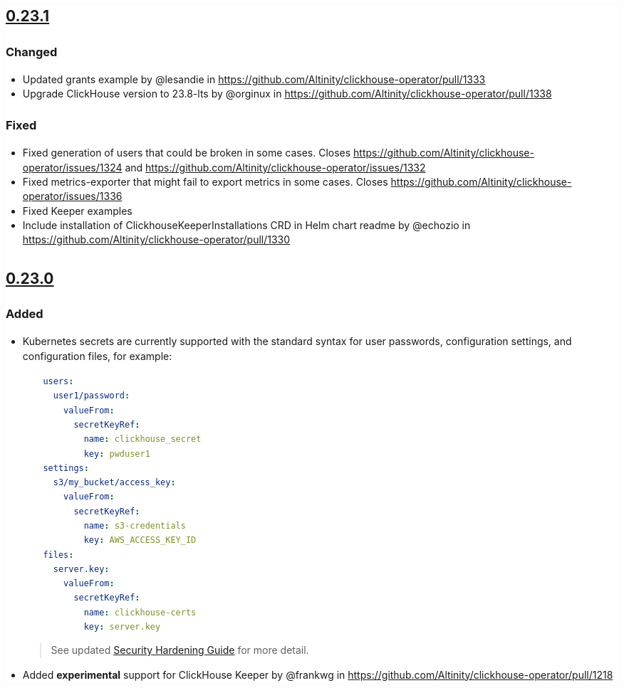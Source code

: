 
## [0.23.1](https://github.com/Altinity/clickhouse-operator/compare/release-0.23.0...release-0.23.1)

### Changed
* Updated grants example by @lesandie in https://github.com/Altinity/clickhouse-operator/pull/1333
* Upgrade ClickHouse version to 23.8-lts by @orginux in https://github.com/Altinity/clickhouse-operator/pull/1338

### Fixed
* Fixed generation of users that could be broken in some cases. Closes https://github.com/Altinity/clickhouse-operator/issues/1324 and https://github.com/Altinity/clickhouse-operator/issues/1332
* Fixed metrics-exporter that might fail to export metrics in some cases. Closes https://github.com/Altinity/clickhouse-operator/issues/1336
* Fixed Keeper examples
* Include installation of ClickhouseKeeperInstallations CRD in Helm chart readme by @echozio in https://github.com/Altinity/clickhouse-operator/pull/1330


## [0.23.0](https://github.com/Altinity/clickhouse-operator/compare/release-0.22.2...release-0.23.0)

### Added
* Kubernetes secrets are currently supported with the standard syntax for user passwords, configuration settings, and configuration files, for example:
    ```yaml
        users:
          user1/password:
            valueFrom:
              secretKeyRef:
                name: clickhouse_secret
                key: pwduser1
        settings:
          s3/my_bucket/access_key:
            valueFrom:
              secretKeyRef:
                name: s3-credentials
                key: AWS_ACCESS_KEY_ID
        files:
          server.key:
            valueFrom:
              secretKeyRef:
                name: clickhouse-certs
                key: server.key
    ```
    > See updated [Security Hardening Guide](https://github.com/Altinity/clickhouse-operator/blob/0.23.0/docs/security_hardening.md#securing-clickhouse-server-settings) for more detail.
* Added **experimental** support for ClickHouse Keeper by @frankwg in https://github.com/Altinity/clickhouse-operator/pull/1218
